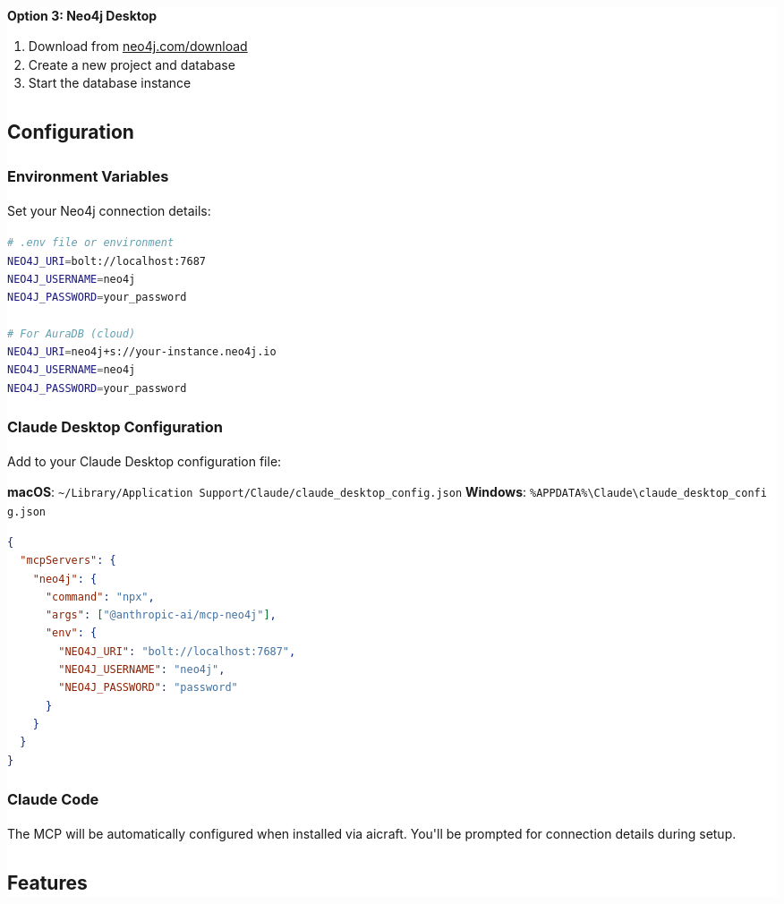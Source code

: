 **Option 3: Neo4j Desktop**

1. Download from [neo4j.com/download](https://neo4j.com/download)
2. Create a new project and database
3. Start the database instance

## Configuration

### Environment Variables

Set your Neo4j connection details:

```bash
# .env file or environment
NEO4J_URI=bolt://localhost:7687
NEO4J_USERNAME=neo4j
NEO4J_PASSWORD=your_password

# For AuraDB (cloud)
NEO4J_URI=neo4j+s://your-instance.neo4j.io
NEO4J_USERNAME=neo4j
NEO4J_PASSWORD=your_password
```

### Claude Desktop Configuration

Add to your Claude Desktop configuration file:

**macOS**: `~/Library/Application Support/Claude/claude_desktop_config.json`
**Windows**: `%APPDATA%\Claude\claude_desktop_config.json`

```json
{
  "mcpServers": {
    "neo4j": {
      "command": "npx",
      "args": ["@anthropic-ai/mcp-neo4j"],
      "env": {
        "NEO4J_URI": "bolt://localhost:7687",
        "NEO4J_USERNAME": "neo4j",
        "NEO4J_PASSWORD": "password"
      }
    }
  }
}
```

### Claude Code

The MCP will be automatically configured when installed via aicraft. You'll be prompted for connection details during setup.

## Features
